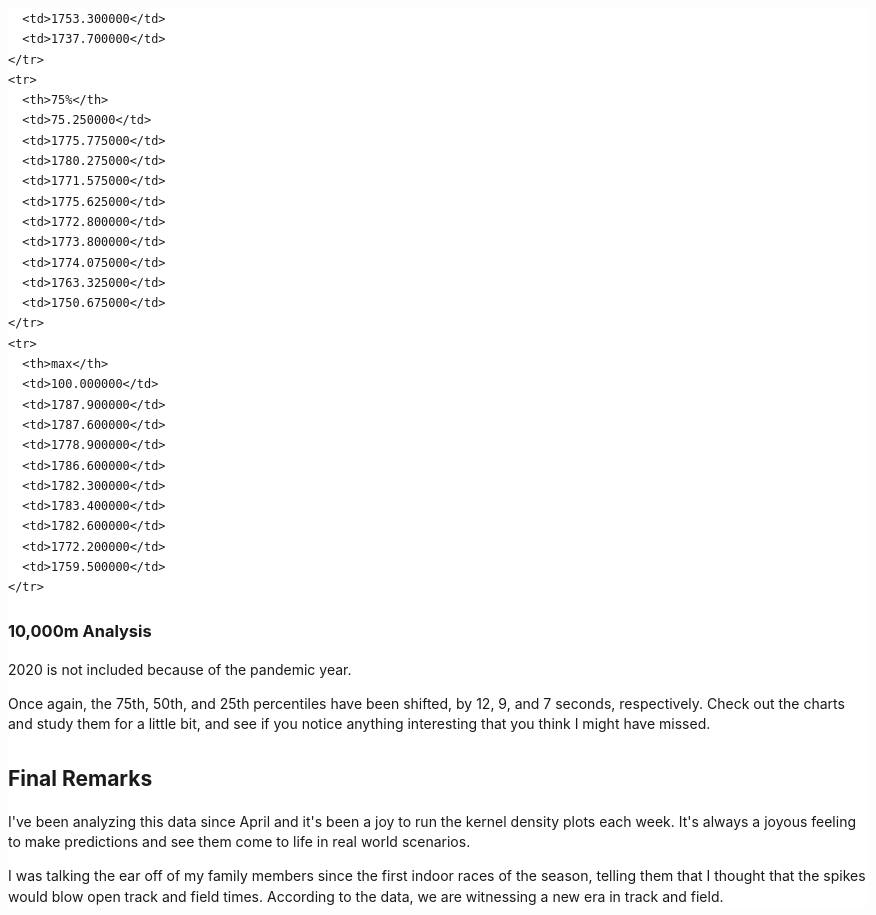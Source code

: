       <td>1753.300000</td>
      <td>1737.700000</td>
    </tr>
    <tr>
      <th>75%</th>
      <td>75.250000</td>
      <td>1775.775000</td>
      <td>1780.275000</td>
      <td>1771.575000</td>
      <td>1775.625000</td>
      <td>1772.800000</td>
      <td>1773.800000</td>
      <td>1774.075000</td>
      <td>1763.325000</td>
      <td>1750.675000</td>
    </tr>
    <tr>
      <th>max</th>
      <td>100.000000</td>
      <td>1787.900000</td>
      <td>1787.600000</td>
      <td>1778.900000</td>
      <td>1786.600000</td>
      <td>1782.300000</td>
      <td>1783.400000</td>
      <td>1782.600000</td>
      <td>1772.200000</td>
      <td>1759.500000</td>
    </tr>
  </tbody>
</table>
</div>



### 10,000m Analysis

2020 is not included because of the pandemic year. 

Once again, the 75th, 50th, and 25th percentiles have been shifted, by 12, 9, and 7 seconds, respectively. Check out the charts and study them for a little bit, and see if you notice anything interesting that you think I might have missed. 

## Final Remarks 

I've been analyzing this data since April and it's been a joy to run the kernel density plots each week. It's always a joyous feeling to make predictions and see them come to life in real world scenarios. 

I was talking the ear off of my family members since the first indoor races of the season, telling them that I thought that the spikes would blow open track and field times. According to the data, we are witnessing a new era in track and field. 
